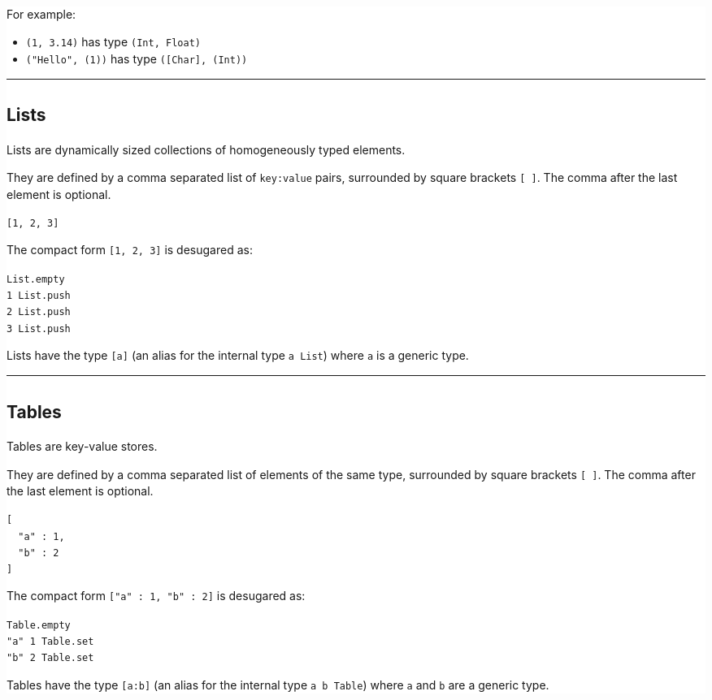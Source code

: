 For example:
- `(1, 3.14)` has type `(Int, Float)`
- `("Hello", (1))` has type `([Char], (Int))`


---

## Lists

Lists are dynamically sized collections of homogeneously typed elements.

They are defined by a comma separated list of `key:value` pairs, surrounded by square brackets `[ ]`.
The comma after the last element is optional.
```
[1, 2, 3]
```

The compact form `[1, 2, 3]`  is desugared as:

```
List.empty
1 List.push
2 List.push
3 List.push
```

Lists have the type `[a]` (an alias for the internal type `a List`) where `a` is a generic type.


---

## Tables

Tables are key-value stores.

They are defined by a comma separated list of elements of the same type, surrounded by square brackets `[ ]`.
The comma after the last element is optional.
```
[
  "a" : 1,
  "b" : 2
]
```

The compact form `["a" : 1, "b" : 2]`  is desugared as:

```
Table.empty
"a" 1 Table.set
"b" 2 Table.set
```

Tables have the type `[a:b]` (an alias for the internal type `a b Table`) where `a` and `b` are a generic type.

